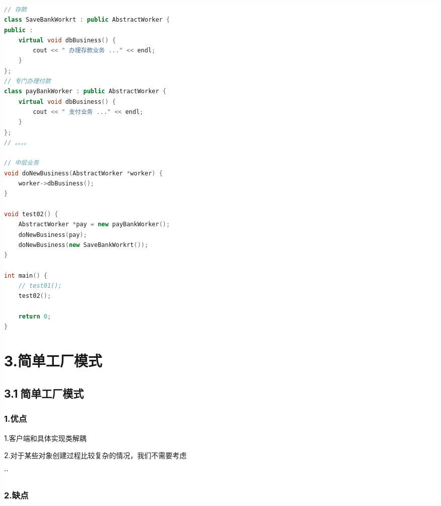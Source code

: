 ```cpp
// 存款
class SaveBankWorkrt : public AbstractWorker {
public :
	virtual void dbBusiness() {
		cout << " 办理存款业务 ..." << endl;
	}
};
// 专门办理付款
class payBankWorker : public AbstractWorker {
	virtual void dbBusiness() {
		cout << " 支付业务 ..." << endl;
	}
};
// 。。。。

// 中层业务
void doNewBusiness(AbstractWorker *worker) {
	worker->dbBusiness();
}

void test02() {
	AbstractWorker *pay = new payBankWorker();
	doNewBusiness(pay);
	doNewBusiness(new SaveBankWorkrt());
}

int main() {
	// test01();
	test02();

	return 0;
}

```



# 3.简单工厂模式

## 3.1 简单工厂模式

### 1.优点

1.客户端和具体实现类解耦

2.对于某些对象创建过程比较复杂的情况，我们不需要考虑

``

### 2.缺点
